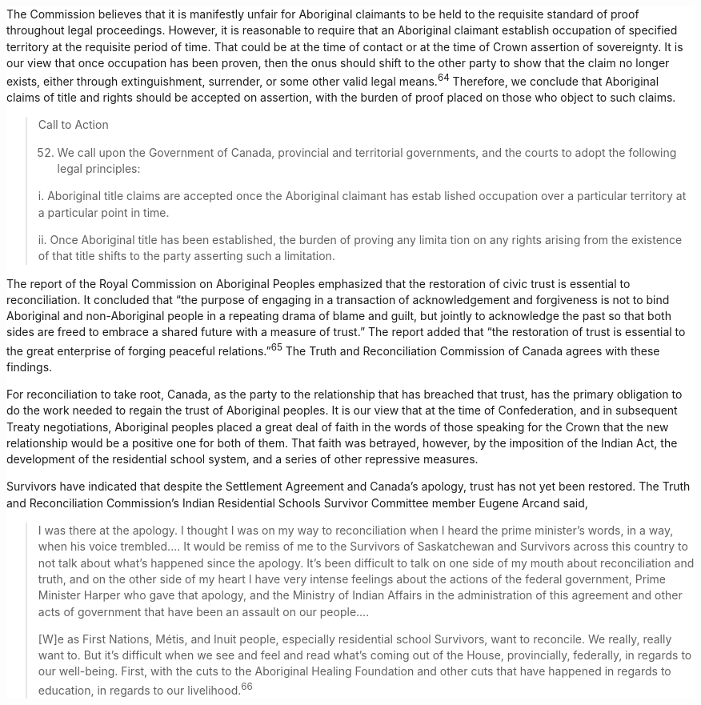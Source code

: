 The Commission believes that it is manifestly unfair for Aboriginal claimants to be held to the requisite standard of proof throughout legal proceedings. However, it is reasonable to require that an Aboriginal claimant establish occupation of specified territory at the requisite period of time. That could be at the time of contact or at the time of Crown assertion of sovereignty. It is our view that once occupation has been proven, then the onus should shift to the other party to show that the claim no longer exists, either through extinguishment, surrender, or some other valid legal means.<sup>64</sup> Therefore, we conclude that Aboriginal claims of title and rights should be accepted on assertion, with the burden of proof placed on those who object to such claims.

> Call to Action
>
> 52) We call upon the Government of Canada, provincial and territorial governments, and the courts to adopt the following legal principles:
>
> i.	Aboriginal title claims are accepted once the Aboriginal claimant has estab	lished occupation over a particular territory at a particular point in time.
>
> ii. Once Aboriginal title has been established, the burden of proving any limita	tion on any rights arising from the existence of that title shifts to the party asserting such a limitation.

The report of the Royal Commission on Aboriginal Peoples emphasized that the restoration of civic trust is essential to reconciliation. It concluded that “the purpose of engaging in a transaction of acknowledgement and forgiveness is not to bind Aboriginal and non-Aboriginal people in a repeating drama of blame and guilt, but jointly to acknowledge the past so that both sides are freed to embrace a shared future with a measure of trust.” The report added that “the restoration of trust is essential to the great enterprise of forging peaceful relations.”<sup>65</sup> The Truth and Reconciliation Commission of Canada agrees with these findings.

For reconciliation to take root, Canada, as the party to the relationship that has breached that trust, has the primary obligation to do the work needed to regain the trust of Aboriginal peoples. It is our view that at the time of Confederation, and in subsequent Treaty negotiations, Aboriginal peoples placed a great deal of faith in the words of those speaking for the Crown that the new relationship would be a positive one for both of them. That faith was betrayed, however, by the imposition of the Indian Act, the development of the residential school system, and a series of other repressive measures.

Survivors have indicated that despite the Settlement Agreement and Canada’s apology, trust has not yet been restored. The Truth and Reconciliation Commission’s Indian Residential Schools Survivor Committee member Eugene Arcand said,

> I was there at the apology. I thought I was on my way to reconciliation when I heard the prime minister’s words, in a way, when his voice trembled.... It would be remiss of me to the Survivors of Saskatchewan and Survivors across this country to not talk about what’s happened since the apology. It’s been difficult to talk on one side of my mouth about reconciliation and truth, and on the other side of my heart I have very intense feelings about the actions of the federal government, Prime Minister Harper who gave that apology, and the Ministry of Indian Affairs in the administration of this agreement and other acts of government that have been an assault on our people....
>
> [W]e as First Nations, Métis, and Inuit people, especially residential school Survivors, want to reconcile. We really, really want to. But it’s difficult when we see and feel and read what’s coming out of the House, provincially, federally, in regards to our well-being. First, with the cuts to the Aboriginal Healing Foundation and other cuts that have happened in regards to education, in regards to our livelihood.<sup>66</sup>
